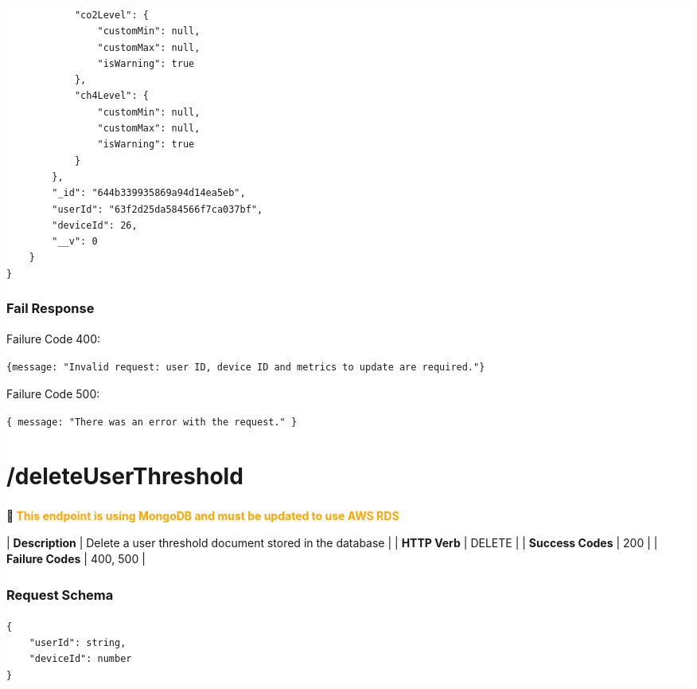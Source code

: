 ```
            "co2Level": {
                "customMin": null,
                "customMax": null,
                "isWarning": true
            },
            "ch4Level": {
                "customMin": null,
                "customMax": null,
                "isWarning": true
            }
        },
        "_id": "644b339935869a94d14ea5eb",
        "userId": "63f2d25da584566f7ca037bf",
        "deviceId": 26,
        "__v": 0
    }
}
```

### Fail Response

Failure Code 400:
```
{message: "Invalid request: user ID, device ID and metrics to update are required."}
```

Failure Code 500:
```
{ message: "There was an error with the request." } 
```

# /deleteUserThreshold

**🚧<span style="color:orange"> This endpoint is using MongoDB and must be updated to use AWS RDS</span>**

| <b>Description</b> | Delete a user threshold document stored in the database |
| <b>HTTP Verb</b> | DELETE |
| <b>Success Codes</b> | 200 |
| <b>Failure Codes</b> | 400, 500 |


### Request Schema
```
{
    "userId": string,
    "deviceId": number
}
```
